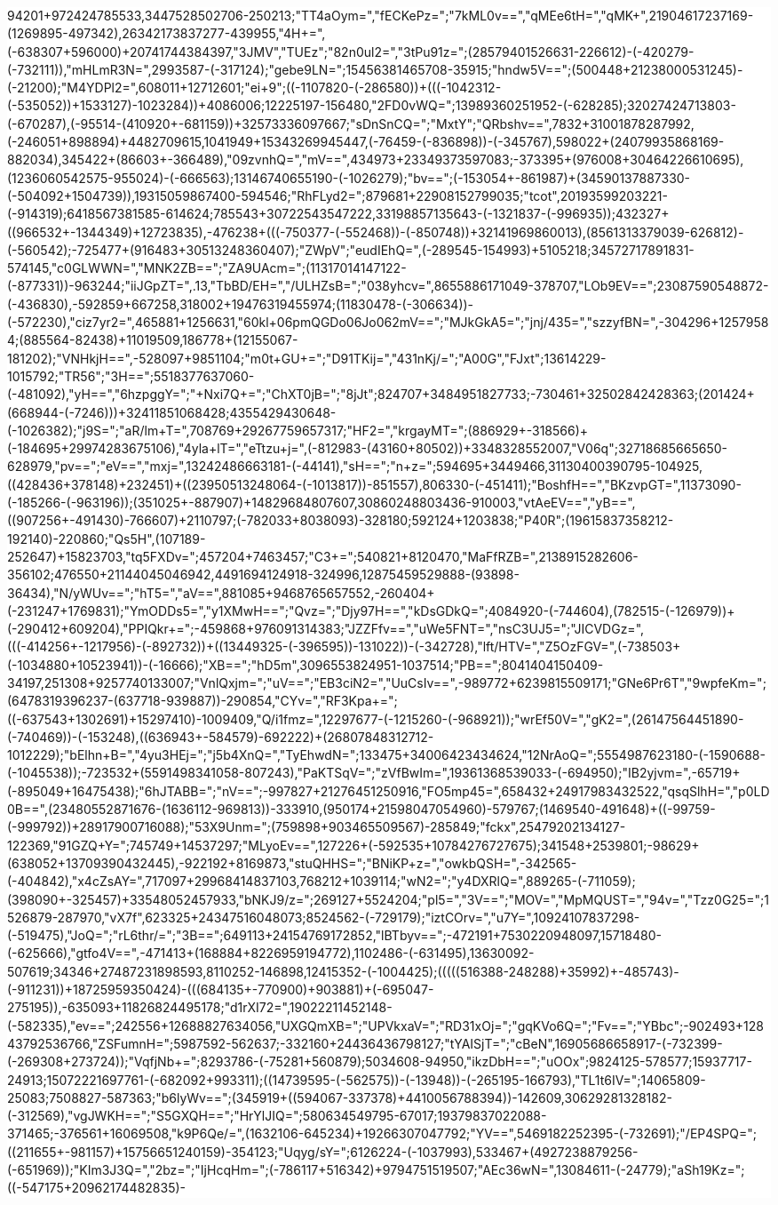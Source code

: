 94201+972424785533,3447528502706-250213;"TT4aOym=","fECKePz=";"7kML0v==","qMEe6tH=","qMK+",21904617237169-(1269895-497342),26342173837277-439955,"4H+=",(-638307+596000)+20741744384397,"3JMV","TUEz";"82n0ul2=","3tPu91z=";(28579401526631-226612)-(-420279-(-732111)),"mHLmR3N=",2993587-(-317124);"gebe9LN=";15456381465708-35915;"hndw5V==";(500448+21238000531245)-(-21200);"M4YDPl2=",608011+12712601;"ei+9";((-1107820-(-286580))+(((-1042312-(-535052))+1533127)-1023284))+4086006;12225197-156480,"2FD0vWQ=";13989360251952-(-628285);32027424713803-(-670287),(-95514-(410920+-681159))+32573336097667;"sDnSnCQ=";"MxtY";"QRbshv==",7832+31001878287992,(-246051+898894)+4482709615,1041949+15343269945447,(-76459-(-836898))-(-345767),598022+(24079935868169-882034),345422+(86603+-366489),"09zvnhQ=","mV==",434973+23349373597083;-373395+(976008+30464226610695),(1236060542575-955024)-(-666563);13146740655190-(-1026279);"bv==";(-153054+-861987)+(34590137887330-(-504092+1504739)),19315059867400-594546;"RhFLyd2=";879681+22908152799035;"tcot",20193599203221-(-914319);6418567381585-614624;785543+30722543547222,33198857135643-(-1321837-(-996935));432327+((966532+-1344349)+12723835),-476238+(((-750377-(-552468))-(-850748))+32141969860013),(8561313379039-626812)-(-560542);-725477+(916483+30513248360407);"ZWpV";"eudIEhQ=",(-289545-154993)+5105218;34572717891831-574145,"c0GLWWN=","MNK2ZB==";"ZA9UAcm=";(11317014147122-(-877331))-963244;"iiJGpZT=",.13,"TbBD/EH=","/ULHZsB=";"038yhcv=",8655886171049-378707,"LOb9EV==";23087590548872-(-436830),-592859+667258,318002+19476319455974;(11830478-(-306634))-(-572230),"ciz7yr2=",465881+1256631,"60kl+06pmQGDo06Jo062mV==";"MJkGkA5=";"jnj/435=","szzyfBN=",-304296+12579584;(885564-82438)+11019509,186778+(12155067-181202);"VNHkjH==",-528097+9851104;"m0t+GU+=";"D91TKij=","431nKj/=";"A00G","FJxt";13614229-1015792;"TR56";"3H==";5518377637060-(-481092),"yH==","6hzpggY=";"+Nxi7Q+=";"ChXT0jB=";"8jJt";824707+3484951827733;-730461+32502842428363;(201424+(668944-(-7246)))+32411851068428;4355429430648-(-1026382);"j9S=";"aR/lm+T=",708769+29267759657317;"HF2=","krgayMT=";(886929+-318566)+(-184695+29974283675106),"4yla+lT=","eTtzu+j=",(-812983-(43160+80502))+3348328552007,"V06q";32718685665650-628979,"pv==";"eV==","mxj=",13242486663181-(-44141),"sH==";"n+z=";594695+3449466,31130400390795-104925,((428436+378148)+232451)+((23950513248064-(-1013817))-851557),806330-(-451411);"BoshfH==","BKzvpGT=",11373090-(-185266-(-963196));(351025+-887907)+14829684807607,30860248803436-910003,"vtAeEV==","yB==",((907256+-491430)-766607)+2110797;(-782033+8038093)-328180;592124+1203838;"P40R";(19615837358212-192140)-220860;"Qs5H",(107189-252647)+15823703,"tq5FXDv=";457204+7463457;"C3+=";540821+8120470,"MaFfRZB=",2138915282606-356102;476550+21144045046942,4491694124918-324996,12875459529888-(93898-36434),"N/yWUv==";"hT5=","aV==",881085+9468765657552,-260404+(-231247+1769831);"YmODDs5=","y1XMwH==";"Qvz=";"Djy97H==","kDsGDkQ=";4084920-(-744604),(782515-(-126979))+(-290412+609204),"PPIQkr+=";-459868+976091314383;"JZZFfv==","uWe5FNT=","nsC3UJ5=";"JICVDGz=",(((-414256+-1217956)-(-892732))+((13449325-(-396595))-131022))-(-342728),"lft/HTV=","Z5OzFGV=",(-738503+(-1034880+10523941))-(-16666);"XB==";"hD5m",3096553824951-1037514;"PB==";8041404150409-34197,251308+9257740133007;"VnlQxjm=";"uV==";"EB3ciN2=","UuCsIv==",-989772+6239815509171;"GNe6Pr6T","9wpfeKm=";(6478319396237-(637718-939887))-290854,"CYv=","RF3Kpa+=";((-637543+1302691)+15297410)-1009409,"Q/i1fmz=",12297677-(-1215260-(-968921));"wrEf50V=","gK2=",(26147564451890-(-740469))-(-153248),((636943+-584579)-692222)+(26807848312712-1012229);"bElhn+B=","4yu3HEj=";"j5b4XnQ=","TyEhwdN=";133475+34006423434624,"12NrAoQ=";5554987623180-(-1590688-(-1045538));-723532+(5591498341058-807243),"PaKTSqV=";"zVfBwIm=",19361368539033-(-694950);"IB2yjvm=",-65719+(-895049+16475438);"6hJTABB=";"nV==";-997827+21276451250916,"FO5mp45=",658432+24917983432522,"qsqSlhH=","p0LD0B==",(23480552871676-(1636112-969813))-333910,(950174+21598047054960)-579767;(1469540-491648)+((-99759-(-999792))+28917900716088);"53X9Unm=";(759898+903465509567)-285849;"fckx",25479202134127-122369,"91GZQ+Y=";745749+14537297;"MLyoEv==",127226+(-592535+10784276727675);341548+2539801;-98629+(638052+13709390432445),-922192+8169873,"stuQHHS=";"BNiKP+z=","owkbQSH=",-342565-(-404842),"x4cZsAY=",717097+29968414837103,768212+1039114;"wN2=";"y4DXRlQ=",889265-(-711059);(398090+-325457)+33548052457933,"bNKJ9/z=";269127+5524204;"pl5=","3V==";"MOV=","MpMQUST=","94v=","Tzz0G25=";1526879-287970,"vX7f",623325+24347516048073;8524562-(-729179);"iztCOrv=","u7Y=",10924107837298-(-519475),"JoQ=";"rL6thr/=";"3B==";649113+24154769172852,"lBTbyv==";-472191+7530220948097,15718480-(-625666),"gtfo4V==",-471413+(168884+8226959194772),1102486-(-631495),13630092-507619;34346+27487231898593,8110252-146898,12415352-(-1004425);(((((516388-248288)+35992)+-485743)-(-911231))+18725959350424)-(((684135+-770900)+903881)+(-695047-275195)),-635093+11826824495178;"d1rXI72=",19022211452148-(-582335),"ev==";242556+12688827634056,"UXGQmXB=";"UPVkxaV=";"RD31xOj=";"gqKVo6Q=";"Fv==";"YBbc";-902493+12843792536766,"ZSFumnH=";5987592-562637;-332160+24436436798127;"tYAISjT=";"cBeN",16905686658917-(-732399-(-269308+273724));"VqfjNb+=";8293786-(-75281+560879);5034608-94950,"ikzDbH==";"uOOx";9824125-578577;15937717-24913;15072221697761-(-682092+993311);((14739595-(-562575))-(-13948))-(-265195-166793),"TL1t6IV=";14065809-25083;7508827-587363;"b6lyWv==";(345919+((594067-337378)+4410056788394))-142609,30629281328182-(-312569),"vgJWKH==";"S5GXQH==";"HrYlJIQ=";580634549795-67017;19379837022088-371465;-376561+16069508,"k9P6Qe/=",(1632106-645234)+19266307047792;"YV==",5469182252395-(-732691);"/EP4SPQ=";((211655+-981157)+15756651240159)-354123;"Uqyg/sY=";6126224-(-1037993),533467+(4927238879256-(-651969));"KIm3J3Q=","2bz=";"IjHcqHm=";(-786117+516342)+9794751519507;"AEc36wN=",13084611-(-24779);"aSh19Kz=";((-547175+20962174482835)-